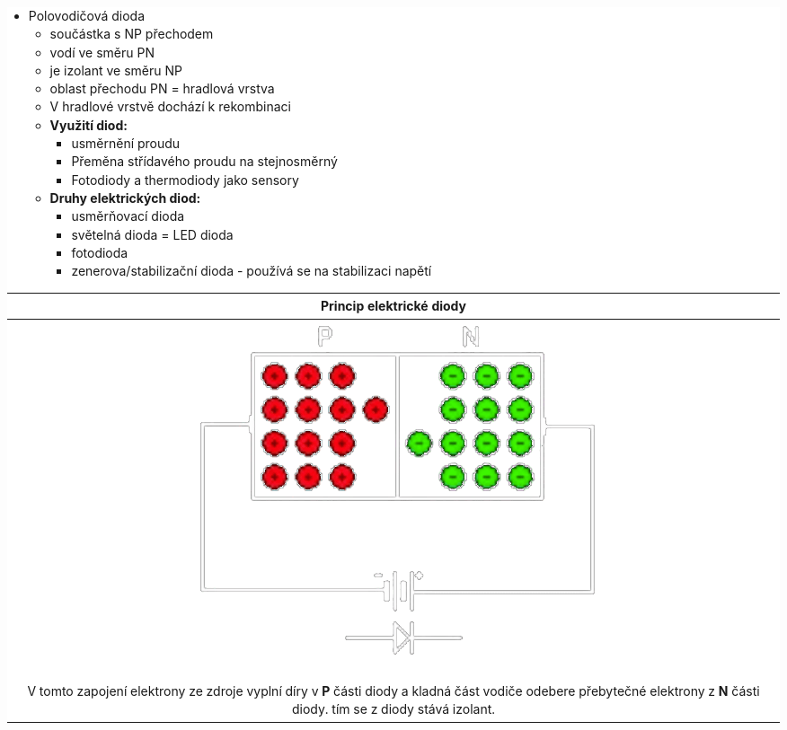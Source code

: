 - Polovodičová dioda
	- součástka s NP přechodem
	- vodí ve směru PN
	- je izolant ve směru NP
	- oblast přechodu PN = hradlová vrstva
	- V hradlové vrstvě dochází k rekombinaci
	- **Využití diod:**
		- usměrnění proudu
		- Přeměna střídavého proudu na stejnosměrný
		- Fotodiody a thermodiody jako sensory
	- **Druhy elektrických diod:**
		- usměrňovací dioda
		- světelná dioda = LED dioda
		- fotodioda
		- zenerova/stabilizační dioda - používá se na stabilizaci napětí



| Princip elektrické diody |
|:------------------------:|
| ![Nepruchozí dioda](/assets/img/physics/elektricky-proud-v-kovech-a-polovodicich/dioda-nepruchozi.png) | ![Průchozí dioda](/assets/img/physics/elektricky-proud-v-kovech-a-polovodicich/dioda-pruchozi.png) |
| V tomto zapojení elektrony ze zdroje vyplní díry v **P** části diody a kladná část vodiče odebere přebytečné elektrony z **N** části diody. tím se z diody stává izolant. | V tomto zapojení elektrony z **N** části diody přetékají přes díry v **P** části diody. Dioda se tedy chová jako vodič |

